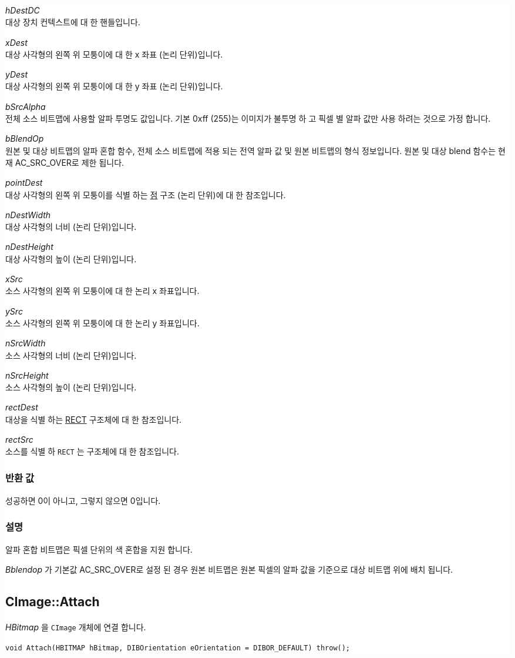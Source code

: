 *hDestDC*<br/>
대상 장치 컨텍스트에 대 한 핸들입니다.

*xDest*<br/>
대상 사각형의 왼쪽 위 모퉁이에 대 한 x 좌표 (논리 단위)입니다.

*yDest*<br/>
대상 사각형의 왼쪽 위 모퉁이에 대 한 y 좌표 (논리 단위)입니다.

*bSrcAlpha*<br/>
전체 소스 비트맵에 사용할 알파 투명도 값입니다. 기본 0xff (255)는 이미지가 불투명 하 고 픽셀 별 알파 값만 사용 하려는 것으로 가정 합니다.

*bBlendOp*<br/>
원본 및 대상 비트맵의 알파 혼합 함수, 전체 소스 비트맵에 적용 되는 전역 알파 값 및 원본 비트맵의 형식 정보입니다. 원본 및 대상 blend 함수는 현재 AC_SRC_OVER로 제한 됩니다.

*pointDest*<br/>
대상 사각형의 왼쪽 위 모퉁이를 식별 하는 [점](/previous-versions/dd162805\(v=vs.85\)) 구조 (논리 단위)에 대 한 참조입니다.

*nDestWidth*<br/>
대상 사각형의 너비 (논리 단위)입니다.

*nDestHeight*<br/>
대상 사각형의 높이 (논리 단위)입니다.

*xSrc*<br/>
소스 사각형의 왼쪽 위 모퉁이에 대 한 논리 x 좌표입니다.

*ySrc*<br/>
소스 사각형의 왼쪽 위 모퉁이에 대 한 논리 y 좌표입니다.

*nSrcWidth*<br/>
소스 사각형의 너비 (논리 단위)입니다.

*nSrcHeight*<br/>
소스 사각형의 높이 (논리 단위)입니다.

*rectDest*<br/>
대상을 식별 하는 [RECT](/previous-versions/dd162897\(v=vs.85\)) 구조체에 대 한 참조입니다.

*rectSrc*<br/>
소스를 식별 하 `RECT` 는 구조체에 대 한 참조입니다.

### <a name="return-value"></a>반환 값

성공하면 0이 아니고, 그렇지 않으면 0입니다.

### <a name="remarks"></a>설명

알파 혼합 비트맵은 픽셀 단위의 색 혼합을 지원 합니다.

*Bblendop* 가 기본값 AC_SRC_OVER로 설정 된 경우 원본 비트맵은 원본 픽셀의 알파 값을 기준으로 대상 비트맵 위에 배치 됩니다.

##  <a name="attach"></a>  CImage::Attach

*HBitmap* 을 `CImage` 개체에 연결 합니다.

```
void Attach(HBITMAP hBitmap, DIBOrientation eOrientation = DIBOR_DEFAULT) throw();
```
